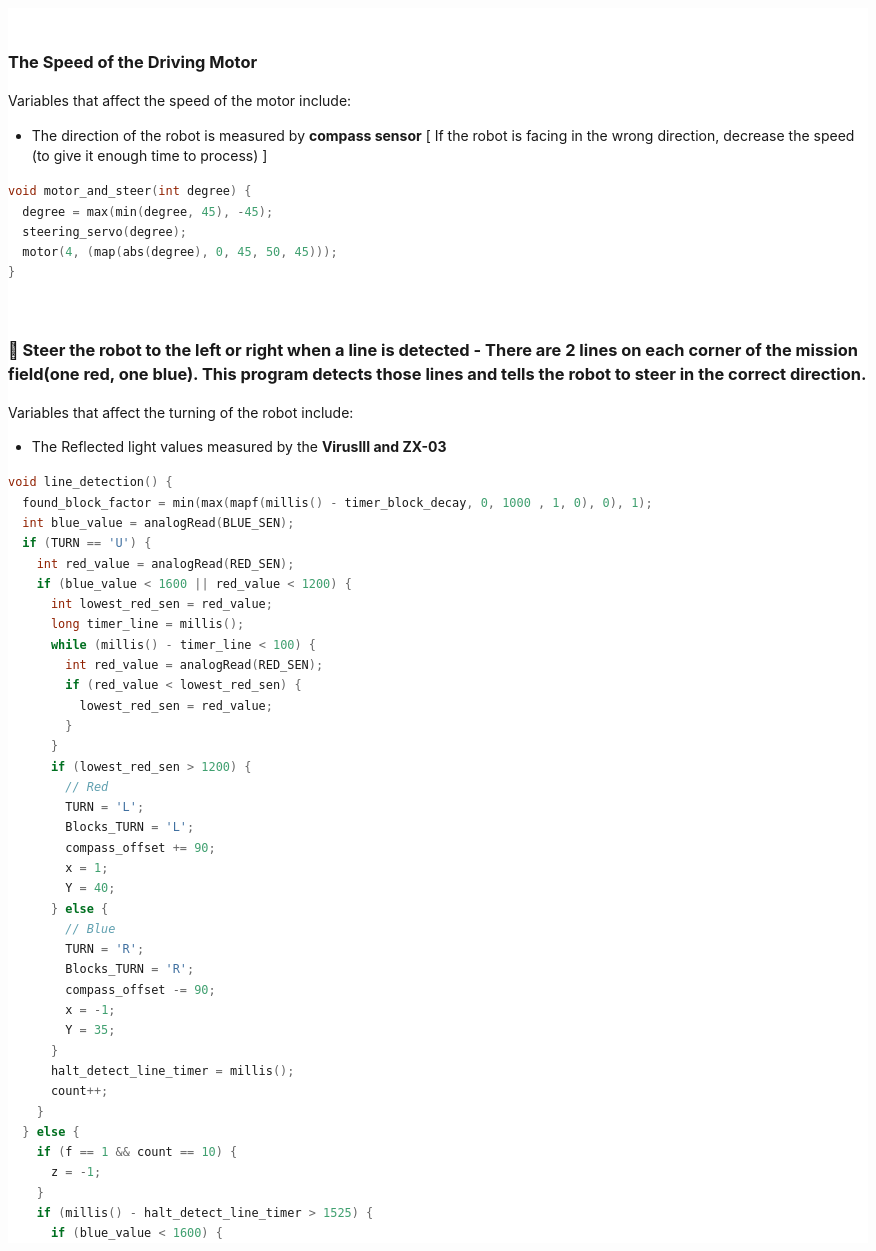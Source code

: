 <br>

###  The Speed of the Driving Motor

Variables that affect the speed of the motor include:

- The direction of the robot is measured by **compass sensor** [ If the robot is facing in the wrong direction, decrease the speed (to give it enough time to process) ]

```c
void motor_and_steer(int degree) {
  degree = max(min(degree, 45), -45);
  steering_servo(degree);
  motor(4, (map(abs(degree), 0, 45, 50, 45)));
}
```

<br>

###  🚗 Steer the robot to the left or right when a line is detected - There are 2 lines on each corner of the mission field(one red, one blue). This program detects those lines and tells the robot to steer in the correct direction. 

Variables that affect the turning of the robot include:
- The Reflected light values measured by the **VirusIII and ZX-03**

```c
void line_detection() {
  found_block_factor = min(max(mapf(millis() - timer_block_decay, 0, 1000 , 1, 0), 0), 1);
  int blue_value = analogRead(BLUE_SEN);
  if (TURN == 'U') {
    int red_value = analogRead(RED_SEN);
    if (blue_value < 1600 || red_value < 1200) {
      int lowest_red_sen = red_value;
      long timer_line = millis();
      while (millis() - timer_line < 100) {
        int red_value = analogRead(RED_SEN);
        if (red_value < lowest_red_sen) {
          lowest_red_sen = red_value;
        }
      }
      if (lowest_red_sen > 1200) {
        // Red
        TURN = 'L';
        Blocks_TURN = 'L';
        compass_offset += 90;
        x = 1;
        Y = 40;
      } else {
        // Blue
        TURN = 'R';
        Blocks_TURN = 'R';
        compass_offset -= 90;
        x = -1;
        Y = 35;
      }
      halt_detect_line_timer = millis();
      count++;
    }
  } else {
    if (f == 1 && count == 10) {
      z = -1;
    }
    if (millis() - halt_detect_line_timer > 1525) {
      if (blue_value < 1600) {
```

   [Yothinburana School Robot Club]: <https://ybrobot.club/>
   [Original Flipped Digital Lab]: <https://ofdl.tw/en/>
   [EV3FW-V1.21C-OFDL.bin]: <https://github.com/a10036gt/EV3-BatteryInfo-Block/releases/download/v1.2/EV3FW-V1.21C-OFDL.bin>
   [OFDL-EV3_Blocks-Collections]: <https://github.com/a10036gt/OFDL-EV3_Blocks-Collections/releases/tag/2020.09.12>
   [Pixy Blocks and Examples]: <https://github.com/charmedlabs/pixy/raw/master/releases/lego/lego_pixy-1.1.4.zip>
   [EV3 Education Lab]: <https://e498eb58-16e9-491c-8ce4-828510ab7c41.filesusr.com/archives/1f66bb_4708cf7510f64585bd447c26a4110fc5.zip?dn=LME-EV3_Full-setup_1.4.5_en-US_WIN32.zip>
   [Pixymon V2]: <https://github.com/charmedlabs/pixy/raw/master/releases/pixymon_windows/pixymon_windows-2.0.9.exe>
   [Wikipedia - Bezier Curve]: <https://en.wikipedia.org/wiki/B%C3%A9zier_curve>
   [Arduino-pico Github]: <https://github.com/earlephilhower/arduino-pico>
   [Arduino IDE 2.1.1]: <https://www.arduino.cc/en/software>
   [atan2 - Wikipedia]: <https://en.wikipedia.org/wiki/Atan2>